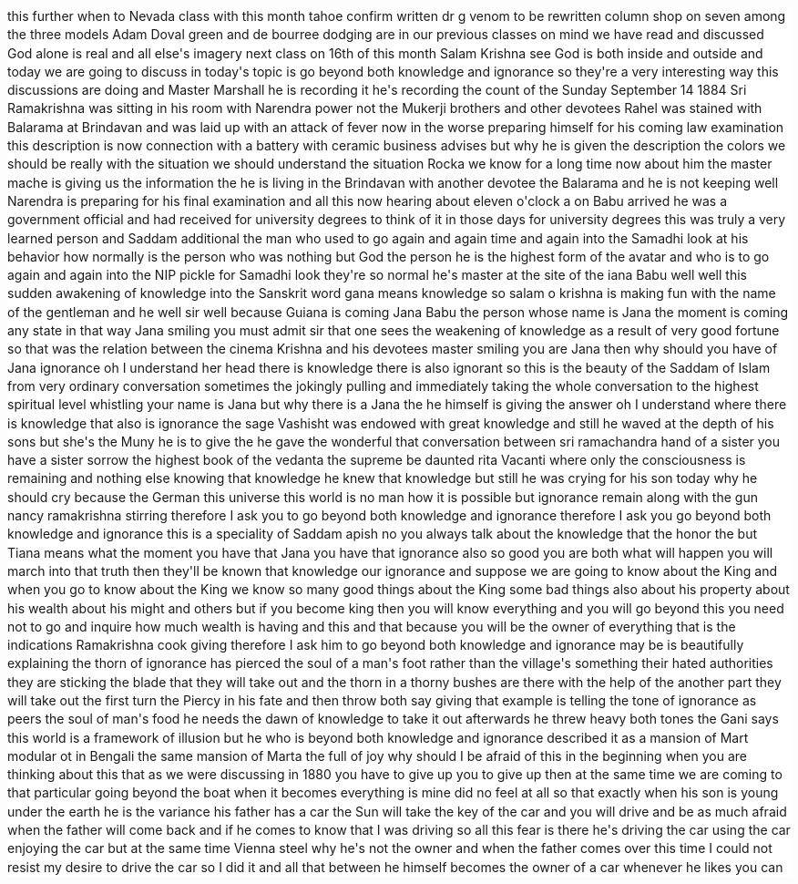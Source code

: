 this further when to Nevada class with this month tahoe confirm written dr g venom to be rewritten column shop on seven among the three models Adam Doval green and de bourree dodging are in our previous classes on mind we have read and discussed God alone is real and all else's imagery next class on 16th of this month Salam Krishna see God is both inside and outside and today we are going to discuss in today's topic is go beyond both knowledge and ignorance so they're a very interesting way this discussions are doing and Master Marshall he is recording it he's recording the count of the Sunday September 14 1884 Sri Ramakrishna was sitting in his room with Narendra power not the Mukerji brothers and other devotees Rahel was stained with Balarama at Brindavan and was laid up with an attack of fever now in the worse preparing himself for his coming law examination this description is now connection with a battery with ceramic business advises but why he is given the description the colors we should be really with the situation we should understand the situation Rocka we know for a long time now about him the master mache is giving us the information the he is living in the Brindavan with another devotee the Balarama and he is not keeping well Narendra is preparing for his final examination and all this now hearing about eleven o'clock a on Babu arrived he was a government official and had received for university degrees to think of it in those days for university degrees this was truly a very learned person and Saddam additional the man who used to go again and again time and again into the Samadhi look at his behavior how normally is the person who was nothing but God the person he is the highest form of the avatar and who is to go again and again into the NIP pickle for Samadhi look they're so normal he's master at the site of the iana Babu well well this sudden awakening of knowledge into the Sanskrit word gana means knowledge so salam o krishna is making fun with the name of the gentleman and he well sir well because Guiana is coming Jana Babu the person whose name is Jana the moment is coming any state in that way Jana smiling you must admit sir that one sees the weakening of knowledge as a result of very good fortune so that was the relation between the cinema Krishna and his devotees master smiling you are Jana then why should you have of Jana ignorance oh I understand her head there is knowledge there is also ignorant so this is the beauty of the Saddam of Islam from very ordinary conversation sometimes the jokingly pulling and immediately taking the whole conversation to the highest spiritual level whistling your name is Jana but why there is a Jana the he himself is giving the answer oh I understand where there is knowledge that also is ignorance the sage Vashisht was endowed with great knowledge and still he waved at the depth of his sons but she's the Muny he is to give the he gave the wonderful that conversation between sri ramachandra hand of a sister you have a sister sorrow the highest book of the vedanta the supreme be daunted rita Vacanti where only the consciousness is remaining and nothing else knowing that knowledge he knew that knowledge but still he was crying for his son today why he should cry because the German this universe this world is no man how it is possible but ignorance remain along with the gun nancy ramakrishna stirring therefore I ask you to go beyond both knowledge and ignorance therefore I ask you go beyond both knowledge and ignorance this is a speciality of Saddam apish no you always talk about the knowledge that the honor the but Tiana means what the moment you have that Jana you have that ignorance also so good you are both what will happen you will march into that truth then they'll be known that knowledge our ignorance and suppose we are going to know about the King and when you go to know about the King we know so many good things about the King some bad things also about his property about his wealth about his might and others but if you become king then you will know everything and you will go beyond this you need not to go and inquire how much wealth is having and this and that because you will be the owner of everything that is the indications Ramakrishna cook giving therefore I ask him to go beyond both knowledge and ignorance may be is beautifully explaining the thorn of ignorance has pierced the soul of a man's foot rather than the village's something their hated authorities they are sticking the blade that they will take out and the thorn in a thorny bushes are there with the help of the another part they will take out the first turn the Piercy in his fate and then throw both say giving that example is telling the tone of ignorance as peers the soul of man's food he needs the dawn of knowledge to take it out afterwards he threw heavy both tones the Gani says this world is a framework of illusion but he who is beyond both knowledge and ignorance described it as a mansion of Mart modular ot in Bengali the same mansion of Marta the full of joy why should I be afraid of this in the beginning when you are thinking about this that as we were discussing in 1880 you have to give up you to give up then at the same time we are coming to that particular going beyond the boat when it becomes everything is mine did no feel at all so that exactly when his son is young under the earth he is the variance his father has a car the Sun will take the key of the car and you will drive and be as much afraid when the father will come back and if he comes to know that I was driving so all this fear is there he's driving the car using the car enjoying the car but at the same time Vienna steel why he's not the owner and when the father comes over this time I could not resist my desire to drive the car so I did it and all that between he himself becomes the owner of a car whenever he likes you can
